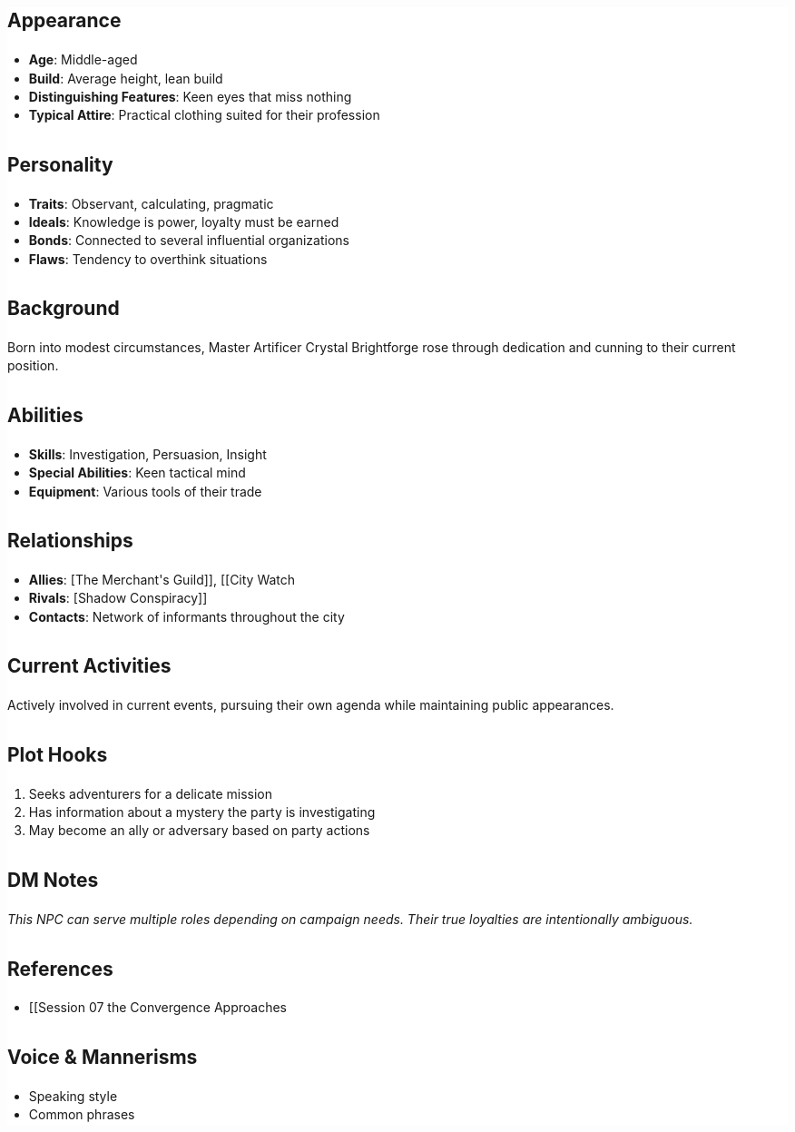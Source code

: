 ## Appearance
- **Age**: Middle-aged
- **Build**: Average height, lean build
- **Distinguishing Features**: Keen eyes that miss nothing
- **Typical Attire**: Practical clothing suited for their profession

## Personality
- **Traits**: Observant, calculating, pragmatic
- **Ideals**: Knowledge is power, loyalty must be earned
- **Bonds**: Connected to several influential organizations
- **Flaws**: Tendency to overthink situations

## Background
Born into modest circumstances, Master Artificer Crystal Brightforge rose through dedication and cunning to their current position.

## Abilities
- **Skills**: Investigation, Persuasion, Insight
- **Special Abilities**: Keen tactical mind
- **Equipment**: Various tools of their trade

## Relationships
- **Allies**: [The Merchant's Guild]], [[City Watch
- **Rivals**: [Shadow Conspiracy]]
- **Contacts**: Network of informants throughout the city

## Current Activities
Actively involved in current events, pursuing their own agenda while maintaining public appearances.

## Plot Hooks
1. Seeks adventurers for a delicate mission
2. Has information about a mystery the party is investigating
3. May become an ally or adversary based on party actions

## DM Notes
*This NPC can serve multiple roles depending on campaign needs. Their true loyalties are intentionally ambiguous.*

## References

- [[Session 07 the Convergence Approaches

## Voice & Mannerisms
- Speaking style
- Common phrases
